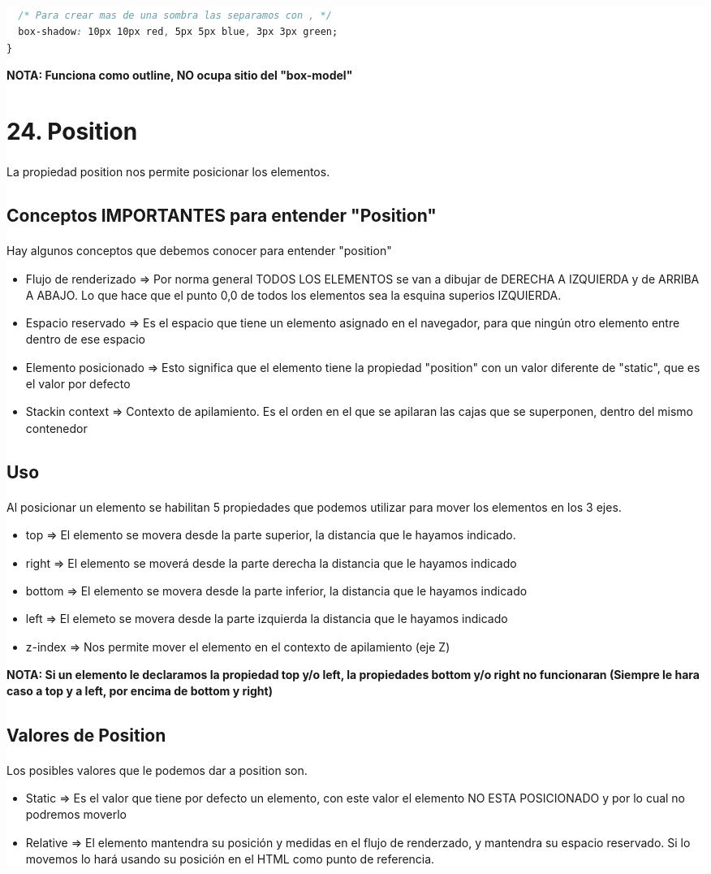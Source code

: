 ```css
  /* Para crear mas de una sombra las separamos con , */
  box-shadow: 10px 10px red, 5px 5px blue, 3px 3px green;
}
```

**NOTA: Funciona como outline, NO ocupa sitio del "box-model"**

# 24. Position

La propiedad position nos permite posicionar los elementos.

## Conceptos IMPORTANTES para entender "Position"

Hay algunos conceptos que debemos conocer para entender "position"

- Flujo de renderizado => Por norma general TODOS LOS ELEMENTOS se van a dibujar de DERECHA A IZQUIERDA y de ARRIBA A ABAJO. Lo que hace que el punto 0,0 de todos los elementos sea la esquina superios IZQUIERDA.

- Espacio reservado => Es el espacio que tiene un elemento asignado en el navegador, para que ningún otro elemento entre dentro de ese espacio

- Elemento posicionado => Esto significa que el elemento tiene la propiedad "position" con un valor diferente de "static", que es el valor por defecto

- Stackin context => Contexto de apilamiento. Es el orden en el que se apilaran las cajas que se superponen, dentro del mismo contenedor

## Uso

Al posicionar un elemento se habilitan 5 propiedades que podemos utilizar para mover los elementos en los 3 ejes.

- top => El elemento se movera desde la parte superior, la distancia que le hayamos indicado.

- right => El elemento se moverá desde la parte derecha la distancia que le hayamos indicado

- bottom => El elemento se movera desde la parte inferior, la distancia que le hayamos indicado

- left => El elemeto se movera desde la parte izquierda la distancia que le hayamos indicado

- z-index => Nos permite mover el elemento en el contexto de apilamiento (eje Z)

**NOTA: Si un elemento le declaramos la propiedad top y/o left, la propiedades bottom y/o right no funcionaran (Siempre le hara caso a top y a left, por encima de bottom y right)**

## Valores de Position

Los posibles valores que le podemos dar a position son.

- Static => Es el valor que tiene por defecto un elemento, con este valor el elemento NO ESTA POSICIONADO y por lo cual no podremos moverlo

- Relative => El elemento mantendra su posición y medidas en el flujo de renderzado, y mantendra su espacio reservado. Si lo movemos lo hará usando su posición en el HTML como punto de referencia.
